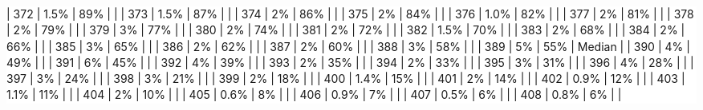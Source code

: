 | 372 | 1.5% | 89% |  |
| 373 | 1.5% | 87% |  |
| 374 | 2% | 86% |  |
| 375 | 2% | 84% |  |
| 376 | 1.0% | 82% |  |
| 377 | 2% | 81% |  |
| 378 | 2% | 79% |  |
| 379 | 3% | 77% |  |
| 380 | 2% | 74% |  |
| 381 | 2% | 72% |  |
| 382 | 1.5% | 70% |  |
| 383 | 2% | 68% |  |
| 384 | 2% | 66% |  |
| 385 | 3% | 65% |  |
| 386 | 2% | 62% |  |
| 387 | 2% | 60% |  |
| 388 | 3% | 58% |  |
| 389 | 5% | 55% | Median |
| 390 | 4% | 49% |  |
| 391 | 6% | 45% |  |
| 392 | 4% | 39% |  |
| 393 | 2% | 35% |  |
| 394 | 2% | 33% |  |
| 395 | 3% | 31% |  |
| 396 | 4% | 28% |  |
| 397 | 3% | 24% |  |
| 398 | 3% | 21% |  |
| 399 | 2% | 18% |  |
| 400 | 1.4% | 15% |  |
| 401 | 2% | 14% |  |
| 402 | 0.9% | 12% |  |
| 403 | 1.1% | 11% |  |
| 404 | 2% | 10% |  |
| 405 | 0.6% | 8% |  |
| 406 | 0.9% | 7% |  |
| 407 | 0.5% | 6% |  |
| 408 | 0.8% | 6% |  |